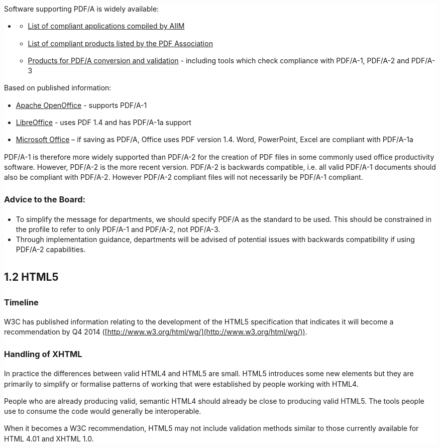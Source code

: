 Software supporting PDF/A is widely available:

*   *   [List of compliant applications compiled by AIIM](http://www.aiim.org/Research-and-Publications/Standards/Articles/PDFA-Compliant-Products)

    *   [List of compliant products listed by the PDF Association](http://www.pdfa.org/products/?c=1988)

    *   [Products for PDF/A conversion and validation](http://www.pdfa.org/products/?c=1988) - including tools which check compliance with PDF/A-1, PDF/A-2 and PDF/A-3

Based on published information:

*   [Apache OpenOffice](http://www.openoffice.org/dev_docs/features/3.0/#PDF.2FA_Support) - supports PDF/A-1

*   [LibreOffice](https://help.libreoffice.org/Common/Export_as_PDF) - uses PDF 1.4 and has PDF/A-1a support

*   [Microsoft Office](http://blogs.msdn.com/b/officeinteroperability/archive/2013/04/04/microsoft-support-for-pdf.aspx) – if saving as PDF/A, Office uses PDF version 1.4\. Word, PowerPoint, Excel are compliant with PDF/A-1a

PDF/A-1 is therefore more widely supported than PDF/A-2 for the creation of PDF files in some commonly used office productivity software. However, PDF/A-2 is the more recent version. PDF/A-2 is backwards compatible, i.e. all valid PDF/A-1 documents should also be compliant with PDF/A-2\. However PDF/A-2 compliant files will not necessarily be PDF/A-1 compliant.



### Advice to the Board:

* To simplify the message for departments, we should specify PDF/A as the standard to be used. This should be constrained in the profile to refer to only PDF/A-1 and PDF/A-2, not PDF/A-3\.
* Through implementation guidance, departments will be advised of potential issues with backwards compatibility if using PDF/A-2 capabilities.


## 1.2 HTML5

### Timeline

W3C has published information relating to the development of the HTML5 specification that indicates it will become a recommendation by Q4 2014 ([http://www.w3.org/html/wg/](http://www.w3.org/html/wg/)).

### Handling of XHTML

In practice the differences between valid HTML4 and HTML5 are small. HTML5 introduces some new elements but they are primarily to simplify or formalise patterns of working that were established by people working with HTML4.

People who are already producing valid, semantic HTML4 should already be close to producing valid HTML5\. The tools people use to consume the code would generally be interoperable.

When it becomes a W3C recommendation, HTML5 may not include validation methods similar to those currently available for HTML 4.01 and XHTML 1.0\.

